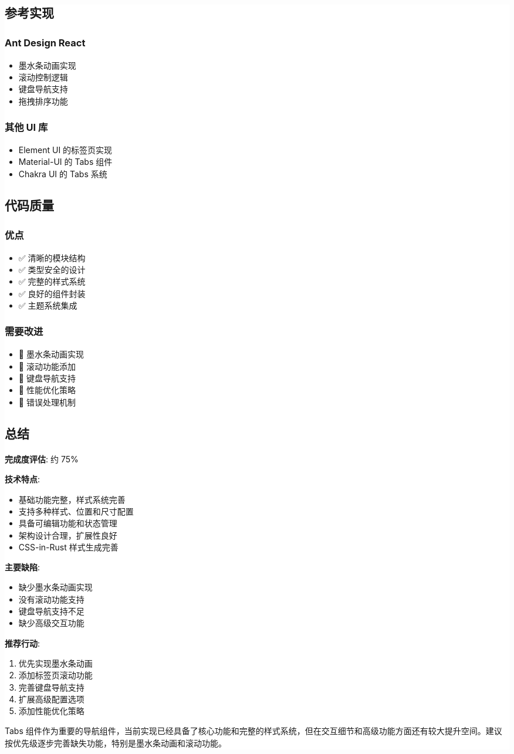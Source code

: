 ## 参考实现

### Ant Design React
- 墨水条动画实现
- 滚动控制逻辑
- 键盘导航支持
- 拖拽排序功能

### 其他 UI 库
- Element UI 的标签页实现
- Material-UI 的 Tabs 组件
- Chakra UI 的 Tabs 系统

## 代码质量

### 优点
- ✅ 清晰的模块结构
- ✅ 类型安全的设计
- ✅ 完整的样式系统
- ✅ 良好的组件封装
- ✅ 主题系统集成

### 需要改进
- 🔧 墨水条动画实现
- 🔧 滚动功能添加
- 🔧 键盘导航支持
- 🔧 性能优化策略
- 🔧 错误处理机制

## 总结

**完成度评估**: 约 75%

**技术特点**:
- 基础功能完整，样式系统完善
- 支持多种样式、位置和尺寸配置
- 具备可编辑功能和状态管理
- 架构设计合理，扩展性良好
- CSS-in-Rust 样式生成完善

**主要缺陷**:
- 缺少墨水条动画实现
- 没有滚动功能支持
- 键盘导航支持不足
- 缺少高级交互功能

**推荐行动**:
1. 优先实现墨水条动画
2. 添加标签页滚动功能
3. 完善键盘导航支持
4. 扩展高级配置选项
5. 添加性能优化策略

Tabs 组件作为重要的导航组件，当前实现已经具备了核心功能和完整的样式系统，但在交互细节和高级功能方面还有较大提升空间。建议按优先级逐步完善缺失功能，特别是墨水条动画和滚动功能。